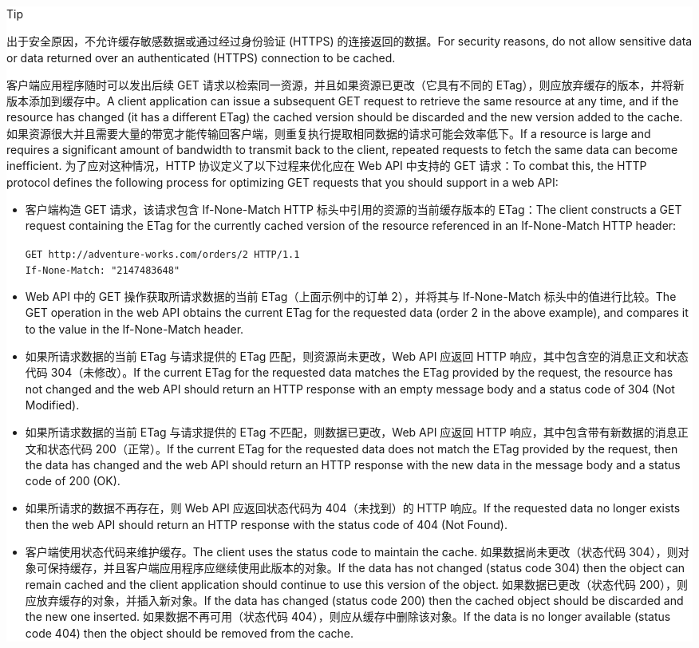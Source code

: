 > [!TIP]
> <span data-ttu-id="f63b8-219">出于安全原因，不允许缓存敏感数据或通过经过身份验证 (HTTPS) 的连接返回的数据。</span><span class="sxs-lookup"><span data-stu-id="f63b8-219">For security reasons, do not allow sensitive data or data returned over an authenticated (HTTPS) connection to be cached.</span></span>
>
>

<span data-ttu-id="f63b8-220">客户端应用程序随时可以发出后续 GET 请求以检索同一资源，并且如果资源已更改（它具有不同的 ETag），则应放弃缓存的版本，并将新版本添加到缓存中。</span><span class="sxs-lookup"><span data-stu-id="f63b8-220">A client application can issue a subsequent GET request to retrieve the same resource at any time, and if the resource has changed (it has a different ETag) the cached version should be discarded and the new version added to the cache.</span></span> <span data-ttu-id="f63b8-221">如果资源很大并且需要大量的带宽才能传输回客户端，则重复执行提取相同数据的请求可能会效率低下。</span><span class="sxs-lookup"><span data-stu-id="f63b8-221">If a resource is large and requires a significant amount of bandwidth to transmit back to the client, repeated requests to fetch the same data can become inefficient.</span></span> <span data-ttu-id="f63b8-222">为了应对这种情况，HTTP 协议定义了以下过程来优化应在 Web API 中支持的 GET 请求：</span><span class="sxs-lookup"><span data-stu-id="f63b8-222">To combat this, the HTTP protocol defines the following process for optimizing GET requests that you should support in a web API:</span></span>

* <span data-ttu-id="f63b8-223">客户端构造 GET 请求，该请求包含 If-None-Match HTTP 标头中引用的资源的当前缓存版本的 ETag：</span><span class="sxs-lookup"><span data-stu-id="f63b8-223">The client constructs a GET request containing the ETag for the currently cached version of the resource referenced in an If-None-Match HTTP header:</span></span>

    ```HTTP
    GET http://adventure-works.com/orders/2 HTTP/1.1
    If-None-Match: "2147483648"
    ```
* <span data-ttu-id="f63b8-224">Web API 中的 GET 操作获取所请求数据的当前 ETag（上面示例中的订单 2），并将其与 If-None-Match 标头中的值进行比较。</span><span class="sxs-lookup"><span data-stu-id="f63b8-224">The GET operation in the web API obtains the current ETag for the requested data (order 2 in the above example), and compares it to the value in the If-None-Match header.</span></span>
* <span data-ttu-id="f63b8-225">如果所请求数据的当前 ETag 与请求提供的 ETag 匹配，则资源尚未更改，Web API 应返回 HTTP 响应，其中包含空的消息正文和状态代码 304（未修改）。</span><span class="sxs-lookup"><span data-stu-id="f63b8-225">If the current ETag for the requested data matches the ETag provided by the request, the resource has not changed and the web API should return an HTTP response with an empty message body and a status code of 304 (Not Modified).</span></span>
* <span data-ttu-id="f63b8-226">如果所请求数据的当前 ETag 与请求提供的 ETag 不匹配，则数据已更改，Web API 应返回 HTTP 响应，其中包含带有新数据的消息正文和状态代码 200（正常）。</span><span class="sxs-lookup"><span data-stu-id="f63b8-226">If the current ETag for the requested data does not match the ETag provided by the request, then the data has changed and the web API should return an HTTP response with the new data in the message body and a status code of 200 (OK).</span></span>
* <span data-ttu-id="f63b8-227">如果所请求的数据不再存在，则 Web API 应返回状态代码为 404（未找到）的 HTTP 响应。</span><span class="sxs-lookup"><span data-stu-id="f63b8-227">If the requested data no longer exists then the web API should return an HTTP response with the status code of 404 (Not Found).</span></span>
* <span data-ttu-id="f63b8-228">客户端使用状态代码来维护缓存。</span><span class="sxs-lookup"><span data-stu-id="f63b8-228">The client uses the status code to maintain the cache.</span></span> <span data-ttu-id="f63b8-229">如果数据尚未更改（状态代码 304），则对象可保持缓存，并且客户端应用程序应继续使用此版本的对象。</span><span class="sxs-lookup"><span data-stu-id="f63b8-229">If the data has not changed (status code 304) then the object can remain cached and the client application should continue to use this version of the object.</span></span> <span data-ttu-id="f63b8-230">如果数据已更改（状态代码 200），则应放弃缓存的对象，并插入新对象。</span><span class="sxs-lookup"><span data-stu-id="f63b8-230">If the data has changed (status code 200) then the cached object should be discarded and the new one inserted.</span></span> <span data-ttu-id="f63b8-231">如果数据不再可用（状态代码 404），则应从缓存中删除该对象。</span><span class="sxs-lookup"><span data-stu-id="f63b8-231">If the data is no longer available (status code 404) then the object should be removed from the cache.</span></span>
